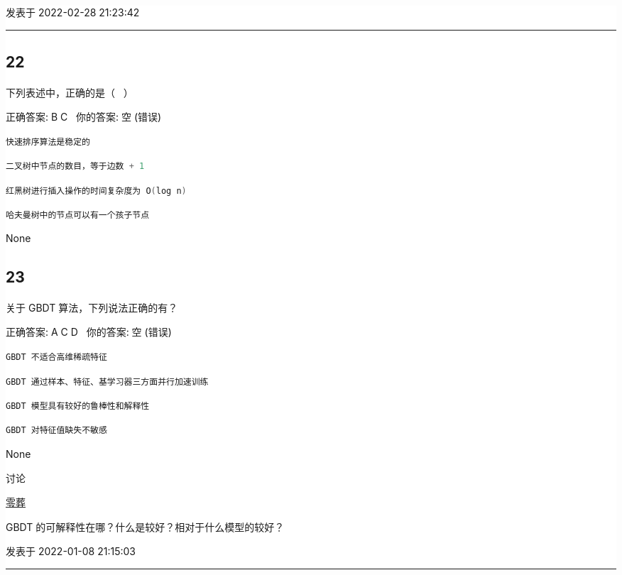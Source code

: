 发表于 2022-02-28 21:23:42

* * *

## 22

下列表述中，正确的是（   ）

正确答案: B C   你的答案: 空 (错误)

```cpp
快速排序算法是稳定的
```

```cpp
二叉树中节点的数目，等于边数 + 1
```

```cpp
红黑树进行插入操作的时间复杂度为 O(log n)
```

```cpp
哈夫曼树中的节点可以有一个孩子节点
```

None

## 23

关于 GBDT 算法，下列说法正确的有？

正确答案: A C D   你的答案: 空 (错误)

```cpp
GBDT 不适合高维稀疏特征
```

```cpp
GBDT 通过样本、特征、基学习器三方面并行加速训练
```

```cpp
GBDT 模型具有较好的鲁棒性和解释性
```

```cpp
GBDT 对特征值缺失不敏感
```

None

讨论

[零葬](https://www.nowcoder.com/profile/75718849)

GBDT 的可解释性在哪？什么是较好？相对于什么模型的较好？

发表于 2022-01-08 21:15:03

* * *
